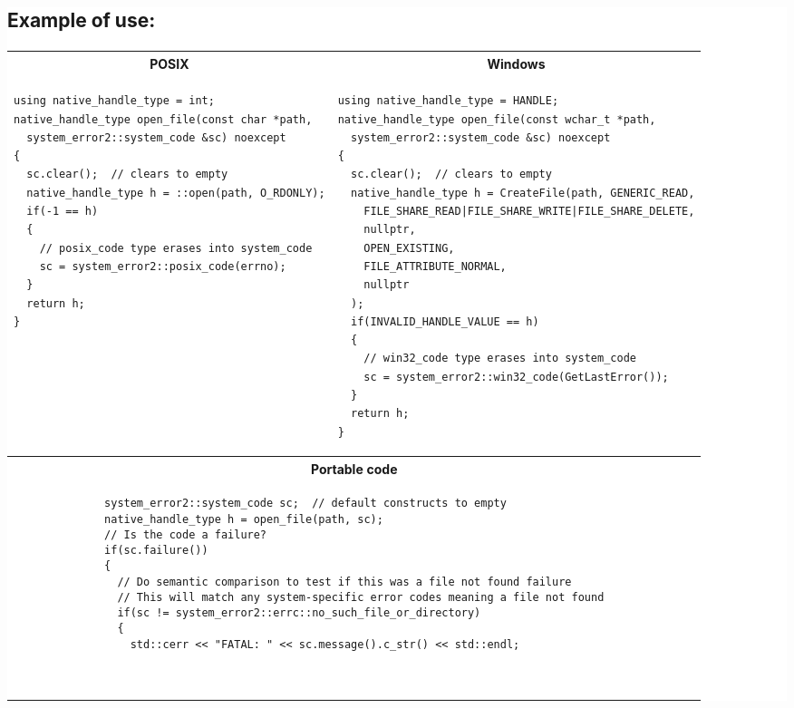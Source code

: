 ## Example of use:

<table width="100%">
<tr>
<th>POSIX</th>
<th>Windows</th>
</tr>
<tr>
<td valign="top">
<pre><code class="c++">using native_handle_type = int;
native_handle_type open_file(const char *path,
  system_error2::system_code &sc) noexcept
{
  sc.clear();  // clears to empty
  native_handle_type h = ::open(path, O_RDONLY);
  if(-1 == h)
  {
    // posix_code type erases into system_code
    sc = system_error2::posix_code(errno);
  }
  return h;
}
</code></pre>
</td>
<td valign="top">
<pre><code class="c++">using native_handle_type = HANDLE;
native_handle_type open_file(const wchar_t *path,
  system_error2::system_code &sc) noexcept
{
  sc.clear();  // clears to empty
  native_handle_type h = CreateFile(path, GENERIC_READ,
    FILE_SHARE_READ|FILE_SHARE_WRITE|FILE_SHARE_DELETE,
    nullptr,
    OPEN_EXISTING,
    FILE_ATTRIBUTE_NORMAL,
    nullptr
  );
  if(INVALID_HANDLE_VALUE == h)
  {
    // win32_code type erases into system_code
    sc = system_error2::win32_code(GetLastError());
  }
  return h;
}
</code></pre>
</td>
</tr>
<tr>
<th colspan="2">Portable code</th>
</tr>
<tr>
<td colspan="2">
<pre><code class="c++" style="display: inline-block; position: relative; left: 50%; transform: translateX(-50%);">system_error2::system_code sc;  // default constructs to empty
native_handle_type h = open_file(path, sc);
// Is the code a failure?
if(sc.failure())
{
  // Do semantic comparison to test if this was a file not found failure
  // This will match any system-specific error codes meaning a file not found
  if(sc != system_error2::errc::no_such_file_or_directory)
  {
    std::cerr << "FATAL: " << sc.message().c_str() << std::endl;